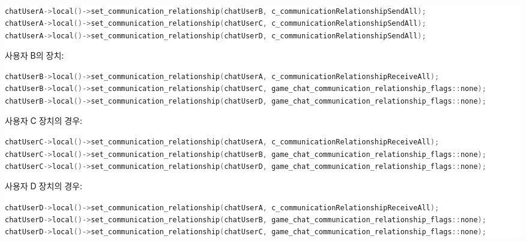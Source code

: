 ```cpp
chatUserA->local()->set_communication_relationship(chatUserB, c_communicationRelationshipSendAll);
chatUserA->local()->set_communication_relationship(chatUserC, c_communicationRelationshipSendAll);
chatUserA->local()->set_communication_relationship(chatUserD, c_communicationRelationshipSendAll);
```

사용자 B의 장치:

```cpp
chatUserB->local()->set_communication_relationship(chatUserA, c_communicationRelationshipReceiveAll);
chatUserB->local()->set_communication_relationship(chatUserC, game_chat_communication_relationship_flags::none);
chatUserB->local()->set_communication_relationship(chatUserD, game_chat_communication_relationship_flags::none);
```

사용자 C 장치의 경우:

```cpp
chatUserC->local()->set_communication_relationship(chatUserA, c_communicationRelationshipReceiveAll);
chatUserC->local()->set_communication_relationship(chatUserB, game_chat_communication_relationship_flags::none);
chatUserC->local()->set_communication_relationship(chatUserD, game_chat_communication_relationship_flags::none);
```

사용자 D 장치의 경우:

```cpp
chatUserD->local()->set_communication_relationship(chatUserA, c_communicationRelationshipReceiveAll);
chatUserD->local()->set_communication_relationship(chatUserB, game_chat_communication_relationship_flags::none);
chatUserD->local()->set_communication_relationship(chatUserC, game_chat_communication_relationship_flags::none);
```
